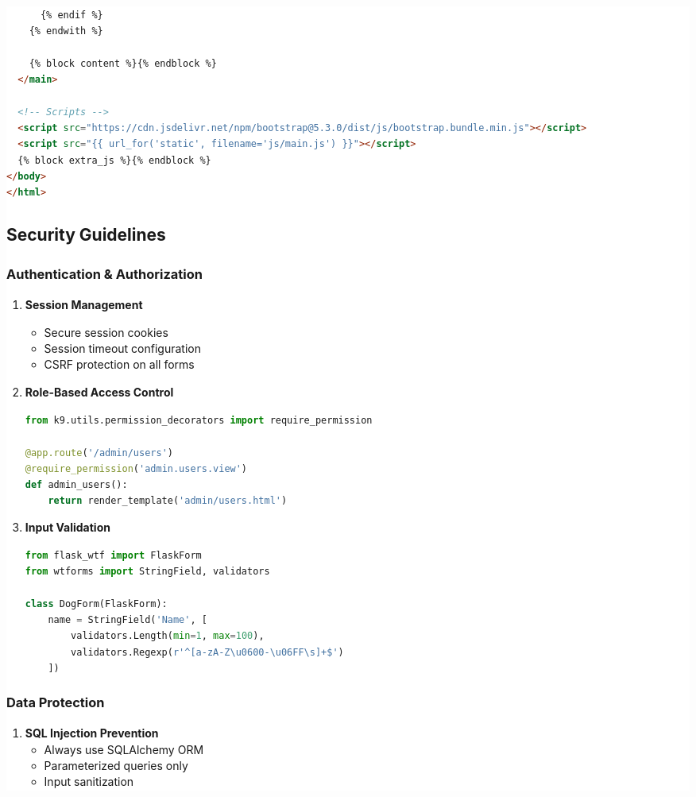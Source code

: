 ```html
      {% endif %}
    {% endwith %}
    
    {% block content %}{% endblock %}
  </main>
  
  <!-- Scripts -->
  <script src="https://cdn.jsdelivr.net/npm/bootstrap@5.3.0/dist/js/bootstrap.bundle.min.js"></script>
  <script src="{{ url_for('static', filename='js/main.js') }}"></script>
  {% block extra_js %}{% endblock %}
</body>
</html>
```

## Security Guidelines

### Authentication & Authorization

1. **Session Management**
   - Secure session cookies
   - Session timeout configuration
   - CSRF protection on all forms

2. **Role-Based Access Control**
   ```python
   from k9.utils.permission_decorators import require_permission
   
   @app.route('/admin/users')
   @require_permission('admin.users.view')
   def admin_users():
       return render_template('admin/users.html')
   ```

3. **Input Validation**
   ```python
   from flask_wtf import FlaskForm
   from wtforms import StringField, validators
   
   class DogForm(FlaskForm):
       name = StringField('Name', [
           validators.Length(min=1, max=100),
           validators.Regexp(r'^[a-zA-Z\u0600-\u06FF\s]+$')
       ])
   ```

### Data Protection

1. **SQL Injection Prevention**
   - Always use SQLAlchemy ORM
   - Parameterized queries only
   - Input sanitization
